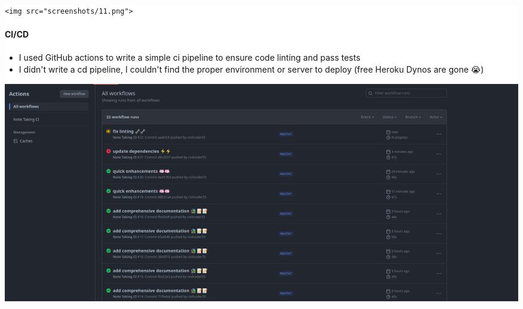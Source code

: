     <img src="screenshots/11.png">
  </p>

#### CI/CD

- I used GitHub actions to write a simple ci pipeline to ensure code linting and pass tests
- I didn't write a cd pipeline, I couldn't find the proper environment or server to deploy (free Heroku Dynos are gone 😭)

<p align="center">
  <img src="screenshots/12.png" >
</p>